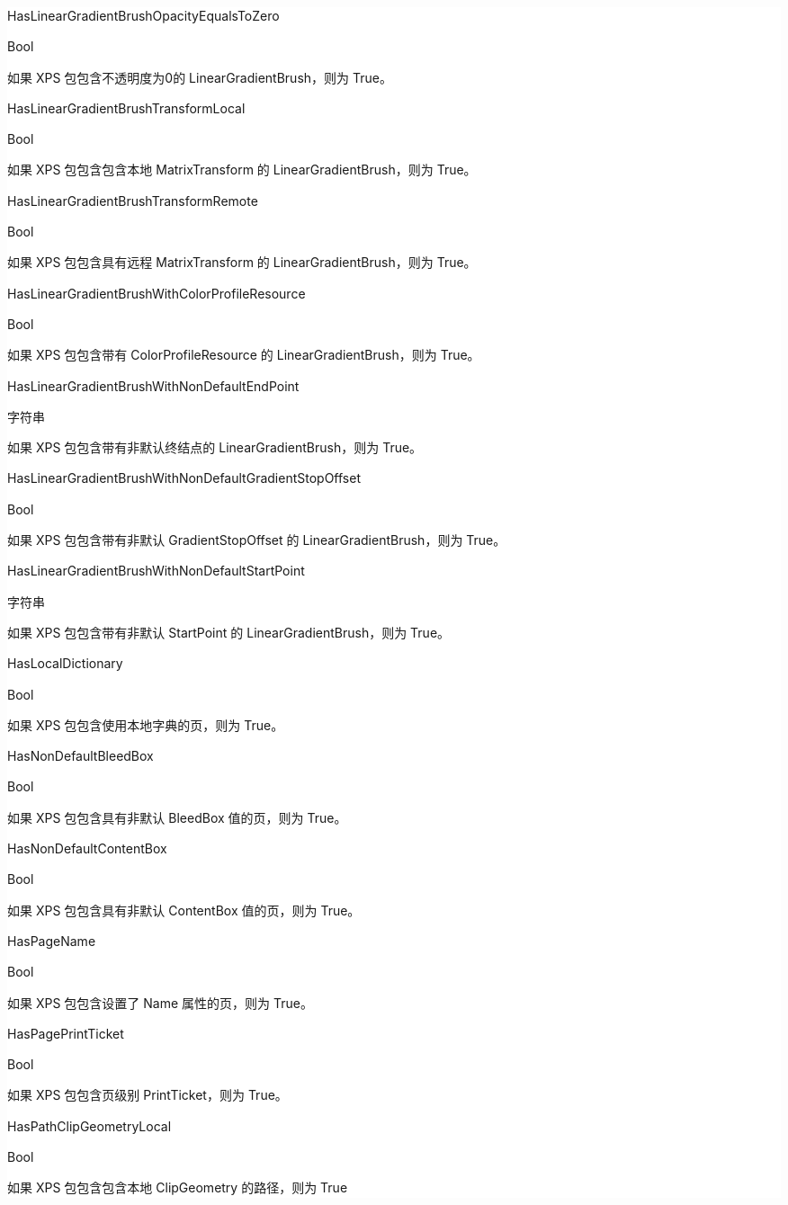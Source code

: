 <td align="left"><p>HasLinearGradientBrushOpacityEqualsToZero</p></td>
<td align="left"><p>Bool</p></td>
<td align="left"><p>如果 XPS 包包含不透明度为0的 LinearGradientBrush，则为 True。</p></td>
</tr>
<tr class="odd">
<td align="left"><p>HasLinearGradientBrushTransformLocal</p></td>
<td align="left"><p>Bool</p></td>
<td align="left"><p>如果 XPS 包包含包含本地 MatrixTransform 的 LinearGradientBrush，则为 True。</p></td>
</tr>
<tr class="even">
<td align="left"><p>HasLinearGradientBrushTransformRemote</p></td>
<td align="left"><p>Bool</p></td>
<td align="left"><p>如果 XPS 包包含具有远程 MatrixTransform 的 LinearGradientBrush，则为 True。</p></td>
</tr>
<tr class="odd">
<td align="left"><p>HasLinearGradientBrushWithColorProfileResource</p></td>
<td align="left"><p>Bool</p></td>
<td align="left"><p>如果 XPS 包包含带有 ColorProfileResource 的 LinearGradientBrush，则为 True。</p></td>
</tr>
<tr class="even">
<td align="left"><p>HasLinearGradientBrushWithNonDefaultEndPoint</p></td>
<td align="left"><p>字符串</p></td>
<td align="left"><p>如果 XPS 包包含带有非默认终结点的 LinearGradientBrush，则为 True。</p></td>
</tr>
<tr class="odd">
<td align="left"><p>HasLinearGradientBrushWithNonDefaultGradientStopOffset</p></td>
<td align="left"><p>Bool</p></td>
<td align="left"><p>如果 XPS 包包含带有非默认 GradientStopOffset 的 LinearGradientBrush，则为 True。</p></td>
</tr>
<tr class="even">
<td align="left"><p>HasLinearGradientBrushWithNonDefaultStartPoint</p></td>
<td align="left"><p>字符串</p></td>
<td align="left"><p>如果 XPS 包包含带有非默认 StartPoint 的 LinearGradientBrush，则为 True。</p></td>
</tr>
<tr class="odd">
<td align="left"><p>HasLocalDictionary</p></td>
<td align="left"><p>Bool</p></td>
<td align="left"><p>如果 XPS 包包含使用本地字典的页，则为 True。</p></td>
</tr>
<tr class="even">
<td align="left"><p>HasNonDefaultBleedBox</p></td>
<td align="left"><p>Bool</p></td>
<td align="left"><p>如果 XPS 包包含具有非默认 BleedBox 值的页，则为 True。</p></td>
</tr>
<tr class="odd">
<td align="left"><p>HasNonDefaultContentBox</p></td>
<td align="left"><p>Bool</p></td>
<td align="left"><p>如果 XPS 包包含具有非默认 ContentBox 值的页，则为 True。</p></td>
</tr>
<tr class="even">
<td align="left"><p>HasPageName</p></td>
<td align="left"><p>Bool</p></td>
<td align="left"><p>如果 XPS 包包含设置了 Name 属性的页，则为 True。</p></td>
</tr>
<tr class="odd">
<td align="left"><p>HasPagePrintTicket</p></td>
<td align="left"><p>Bool</p></td>
<td align="left"><p>如果 XPS 包包含页级别 PrintTicket，则为 True。</p></td>
</tr>
<tr class="even">
<td align="left"><p>HasPathClipGeometryLocal</p></td>
<td align="left"><p>Bool</p></td>
<td align="left"><p>如果 XPS 包包含包含本地 ClipGeometry 的路径，则为 True</p></td>
</tr>